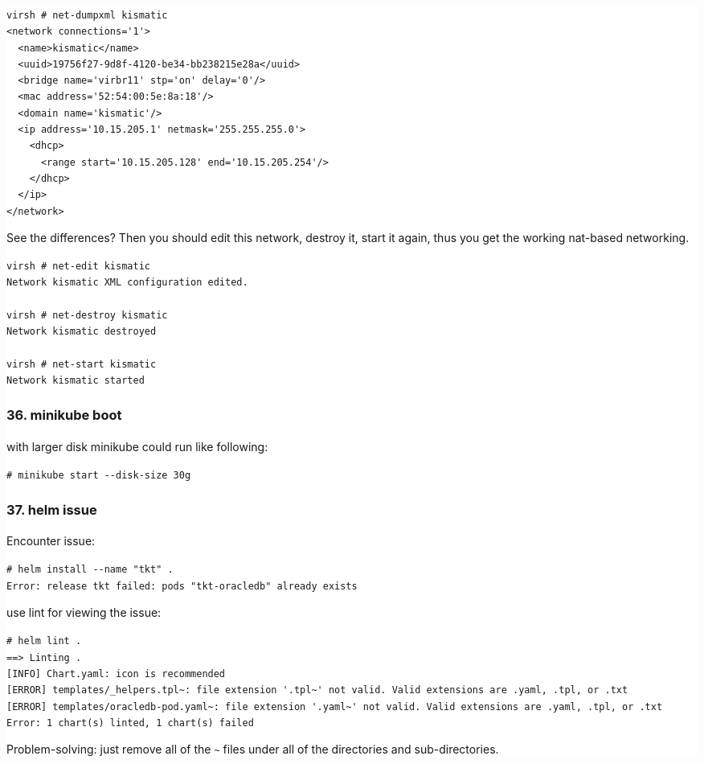 ```
virsh # net-dumpxml kismatic
<network connections='1'>
  <name>kismatic</name>
  <uuid>19756f27-9d8f-4120-be34-bb238215e28a</uuid>
  <bridge name='virbr11' stp='on' delay='0'/>
  <mac address='52:54:00:5e:8a:18'/>
  <domain name='kismatic'/>
  <ip address='10.15.205.1' netmask='255.255.255.0'>
    <dhcp>
      <range start='10.15.205.128' end='10.15.205.254'/>
    </dhcp>
  </ip>
</network>
```
See the differences? Then you should edit this network, destroy it, start it
again, thus you get the working nat-based networking.    

```
virsh # net-edit kismatic
Network kismatic XML configuration edited.

virsh # net-destroy kismatic
Network kismatic destroyed

virsh # net-start kismatic
Network kismatic started
```

### 36. minikube boot
with larger disk minikube could run like following:    

```
# minikube start --disk-size 30g
```

### 37. helm issue
Encounter issue:    

```
# helm install --name "tkt" .
Error: release tkt failed: pods "tkt-oracledb" already exists
```

use lint for viewing the issue:    

```
# helm lint .
==> Linting .
[INFO] Chart.yaml: icon is recommended
[ERROR] templates/_helpers.tpl~: file extension '.tpl~' not valid. Valid extensions are .yaml, .tpl, or .txt
[ERROR] templates/oracledb-pod.yaml~: file extension '.yaml~' not valid. Valid extensions are .yaml, .tpl, or .txt
Error: 1 chart(s) linted, 1 chart(s) failed
```
Problem-solving: just remove all of the `~` files under all of the directories
and sub-directories.    
